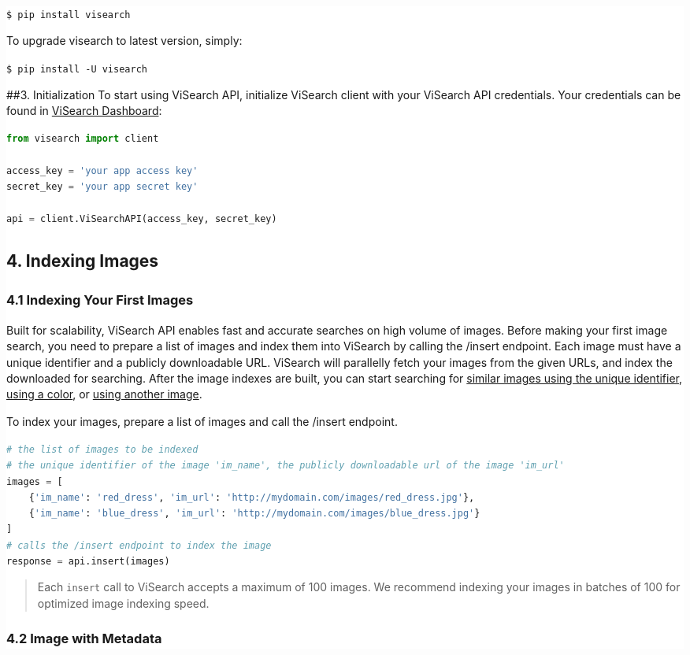 ```
$ pip install visearch
```

To upgrade visearch to latest version, simply:

```
$ pip install -U visearch
```

##3. Initialization
To start using ViSearch API, initialize ViSearch client with your ViSearch API credentials. Your credentials can be found in [ViSearch Dashboard](https://dashboard.visenze.com):

```python
from visearch import client

access_key = 'your app access key'
secret_key = 'your app secret key'

api = client.ViSearchAPI(access_key, secret_key)
```

## 4. Indexing Images


### 4.1 Indexing Your First Images

Built for scalability, ViSearch API enables fast and accurate searches on high volume of images. Before making your first image search, you need to prepare a list of images and index them into ViSearch by calling the /insert endpoint. Each image must have a unique identifier and a publicly downloadable URL. ViSearch will parallelly fetch your images from the given URLs, and index the downloaded for searching. After the image indexes are built, you can start searching for [similar images using the unique identifier](https://github.com/visenze/visearch-sdk-python/blob/master/README_md.md#51-pre-indexed-search), [using a color](https://github.com/visenze/visearch-sdk-python/blob/master/README_md.md#52-color-search), or [using another image](https://github.com/visenze/visearch-sdk-python/blob/master/README_md.md#53-upload-search).

To index your images, prepare a list of images and call the /insert endpoint. 

```python
# the list of images to be indexed
# the unique identifier of the image 'im_name', the publicly downloadable url of the image 'im_url'
images = [
    {'im_name': 'red_dress', 'im_url': 'http://mydomain.com/images/red_dress.jpg'},
    {'im_name': 'blue_dress', 'im_url': 'http://mydomain.com/images/blue_dress.jpg'}
]
# calls the /insert endpoint to index the image
response = api.insert(images)
```

 > Each ```insert``` call to ViSearch accepts a maximum of 100 images. We recommend indexing your images in batches of 100 for optimized image indexing speed.

### 4.2 Image with Metadata

